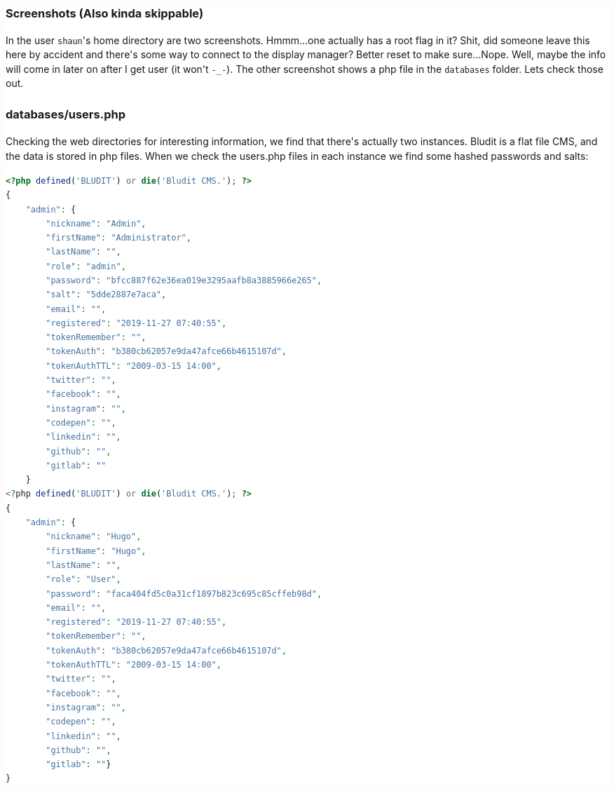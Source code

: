 ### Screenshots (Also kinda skippable)

In the user `shaun`'s home directory are two screenshots. Hmmm...one actually has a root flag in it? Shit, did someone leave this here by accident
and there's some way to connect to the display manager? Better reset to make sure...Nope. Well, maybe the info will come in later on after I get user
(it won't `-_-`). The other screenshot shows a php file in the `databases` folder. Lets check those out.

### databases/users.php

Checking the web directories for interesting information, we find that there's actually two instances. Bludit is a flat file CMS, and the data is
stored in php files. When we check the users.php files in each instance we find some hashed passwords and salts:

```php
<?php defined('BLUDIT') or die('Bludit CMS.'); ?>
{
    "admin": {
        "nickname": "Admin",
        "firstName": "Administrator",
        "lastName": "",
        "role": "admin",
        "password": "bfcc887f62e36ea019e3295aafb8a3885966e265",
        "salt": "5dde2887e7aca",
        "email": "",
        "registered": "2019-11-27 07:40:55",
        "tokenRemember": "",
        "tokenAuth": "b380cb62057e9da47afce66b4615107d",
        "tokenAuthTTL": "2009-03-15 14:00",
        "twitter": "",
        "facebook": "",
        "instagram": "",
        "codepen": "",
        "linkedin": "",
        "github": "",
        "gitlab": ""
    }
<?php defined('BLUDIT') or die('Bludit CMS.'); ?>
{
    "admin": {
        "nickname": "Hugo",
        "firstName": "Hugo",
        "lastName": "",
        "role": "User",
        "password": "faca404fd5c0a31cf1897b823c695c85cffeb98d",
        "email": "",
        "registered": "2019-11-27 07:40:55",
        "tokenRemember": "",
        "tokenAuth": "b380cb62057e9da47afce66b4615107d",
        "tokenAuthTTL": "2009-03-15 14:00",
        "twitter": "",
        "facebook": "",
        "instagram": "",
        "codepen": "",
        "linkedin": "",
        "github": "",
        "gitlab": ""}
}
```
